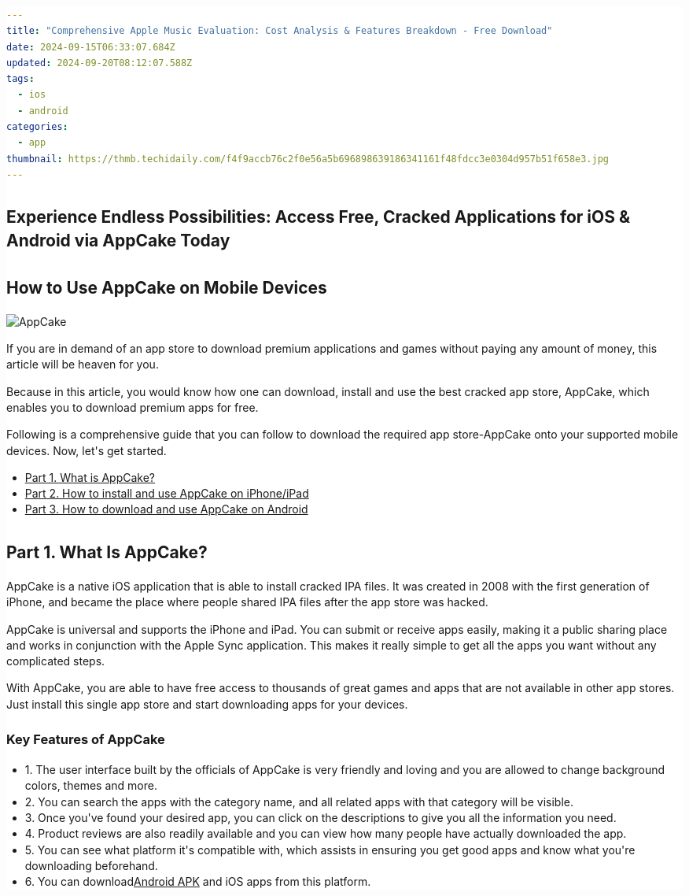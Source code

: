 ```yaml
---
title: "Comprehensive Apple Music Evaluation: Cost Analysis & Features Breakdown - Free Download"
date: 2024-09-15T06:33:07.684Z
updated: 2024-09-20T08:12:07.588Z
tags:
  - ios
  - android
categories:
  - app
thumbnail: https://thmb.techidaily.com/f4f9accb76c2f0e56a5b696898639186341161f48fdcc3e0304d957b51f658e3.jpg
---
```


## Experience Endless Possibilities: Access Free, Cracked Applications for iOS & Android via AppCake Today

## How to Use AppCake on Mobile Devices

![AppCake](https://www.aiseesoft.com/images/resource/appcake/appcake.jpg)

 If you are in demand of an app store to download premium applications and games without paying any amount of money, this article will be heaven for you.

 Because in this article, you would know how one can download, install and use the best cracked app store, AppCake, which enables you to download premium apps for free.

 Following is a comprehensive guide that you can follow to download the required app store-AppCake onto your supported mobile devices. Now, let's get started.

* [Part 1. What is AppCake?](https://tools.techidaily.com/)
* [Part 2. How to install and use AppCake on iPhone/iPad](https://tools.techidaily.com/)
* [Part 3. How to download and use AppCake on Android](https://tools.techidaily.com/)

## Part 1\. What Is AppCake?

 AppCake is a native iOS application that is able to install cracked IPA files. It was created in 2008 with the first generation of iPhone, and became the place where people shared IPA files after the app store was hacked.

 AppCake is universal and supports the iPhone and iPad. You can submit or receive apps easily, making it a public sharing place and works in conjunction with the Apple Sync application. This makes it really simple to get all the apps you want without any complicated steps.

 With AppCake, you are able to have free access to thousands of great games and apps that are not available in other app stores. Just install this single app store and start downloading apps for your devices.

### Key Features of AppCake

* 1\. The user interface built by the officials of AppCake is very friendly and loving and you are allowed to change background colors, themes and more.
* 2\. You can search the apps with the category name, and all related apps with that category will be visible.
* 3\. Once you've found your desired app, you can click on the descriptions to give you all the information you need.
* 4\. Product reviews are also readily available and you can view how many people have actually downloaded the app.
* 5\. You can see what platform it's compatible with, which assists in ensuring you get good apps and know what you're downloading beforehand.
* 6\. You can download[Android APK](https://tools.techidaily.com/) and iOS apps from this platform.
